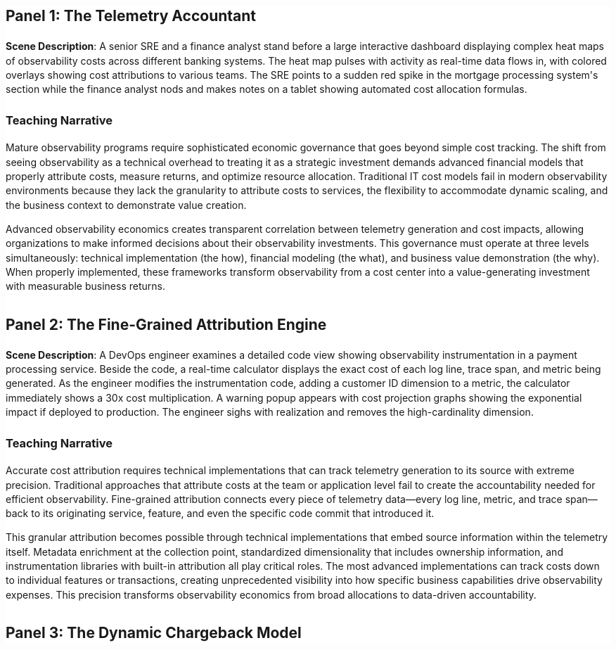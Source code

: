 ## Panel 1: The Telemetry Accountant

**Scene Description**: A senior SRE and a finance analyst stand before a large interactive dashboard displaying complex heat maps of observability costs across different banking systems. The heat map pulses with activity as real-time data flows in, with colored overlays showing cost attributions to various teams. The SRE points to a sudden red spike in the mortgage processing system's section while the finance analyst nods and makes notes on a tablet showing automated cost allocation formulas.

### Teaching Narrative

Mature observability programs require sophisticated economic governance that goes beyond simple cost tracking. The shift from seeing observability as a technical overhead to treating it as a strategic investment demands advanced financial models that properly attribute costs, measure returns, and optimize resource allocation. Traditional IT cost models fail in modern observability environments because they lack the granularity to attribute costs to services, the flexibility to accommodate dynamic scaling, and the business context to demonstrate value creation.

Advanced observability economics creates transparent correlation between telemetry generation and cost impacts, allowing organizations to make informed decisions about their observability investments. This governance must operate at three levels simultaneously: technical implementation (the how), financial modeling (the what), and business value demonstration (the why). When properly implemented, these frameworks transform observability from a cost center into a value-generating investment with measurable business returns.

## Panel 2: The Fine-Grained Attribution Engine

**Scene Description**: A DevOps engineer examines a detailed code view showing observability instrumentation in a payment processing service. Beside the code, a real-time calculator displays the exact cost of each log line, trace span, and metric being generated. As the engineer modifies the instrumentation code, adding a customer ID dimension to a metric, the calculator immediately shows a 30x cost multiplication. A warning popup appears with cost projection graphs showing the exponential impact if deployed to production. The engineer sighs with realization and removes the high-cardinality dimension.

### Teaching Narrative

Accurate cost attribution requires technical implementations that can track telemetry generation to its source with extreme precision. Traditional approaches that attribute costs at the team or application level fail to create the accountability needed for efficient observability. Fine-grained attribution connects every piece of telemetry data—every log line, metric, and trace span—back to its originating service, feature, and even the specific code commit that introduced it.

This granular attribution becomes possible through technical implementations that embed source information within the telemetry itself. Metadata enrichment at the collection point, standardized dimensionality that includes ownership information, and instrumentation libraries with built-in attribution all play critical roles. The most advanced implementations can track costs down to individual features or transactions, creating unprecedented visibility into how specific business capabilities drive observability expenses. This precision transforms observability economics from broad allocations to data-driven accountability.

## Panel 3: The Dynamic Chargeback Model
